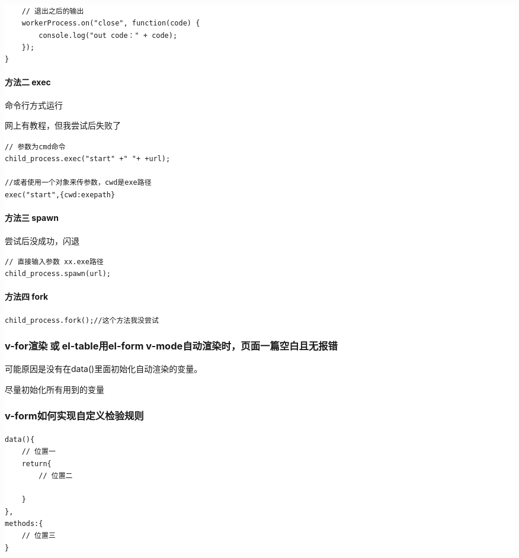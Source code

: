 ```
    // 退出之后的输出
    workerProcess.on("close", function(code) {
        console.log("out code：" + code);
    });
}
```



#### 方法二 exec

命令行方式运行

网上有教程，但我尝试后失败了

```
// 参数为cmd命令
child_process.exec("start" +" "+ +url);

//或者使用一个对象来传参数，cwd是exe路径
exec("start",{cwd:exepath}
```

#### 方法三 spawn

尝试后没成功，闪退

```
// 直接输入参数 xx.exe路径
child_process.spawn(url);
```

#### 方法四 fork

```
child_process.fork();//这个方法我没尝试
```



### v-for渲染 或 el-table用el-form v-mode自动渲染时，页面一篇空白且无报错

可能原因是没有在data()里面初始化自动渲染的变量。

尽量初始化所有用到的变量



### v-form如何实现自定义检验规则

```
data(){
	// 位置一
	return{
		// 位置二
		
	}
},
methods:{
	// 位置三
}
```
